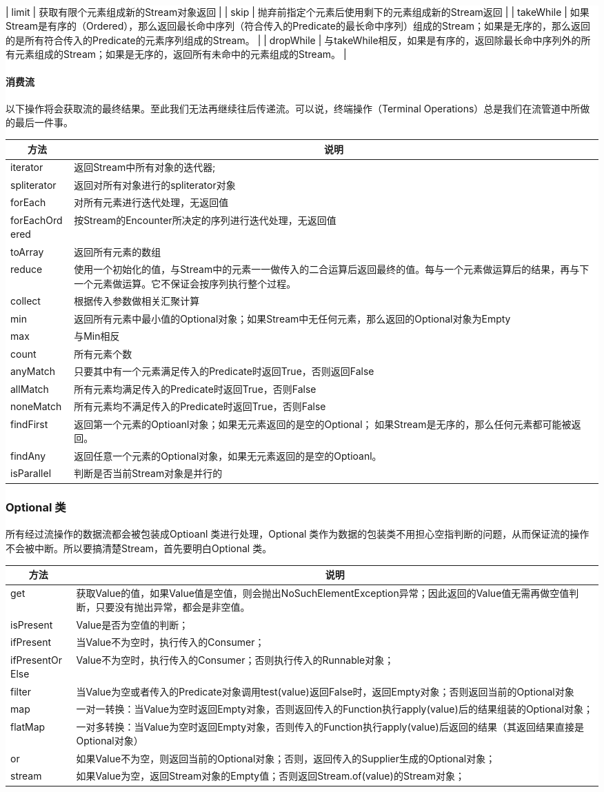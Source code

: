 | limit      | 获取有限个元素组成新的Stream对象返回                         |
| skip       | 抛弃前指定个元素后使用剩下的元素组成新的Stream返回           |
| takeWhile  | 如果Stream是有序的（Ordered），那么返回最长命中序列（符合传入的Predicate的最长命中序列）组成的Stream；如果是无序的，那么返回的是所有符合传入的Predicate的元素序列组成的Stream。 |
| dropWhile  | 与takeWhile相反，如果是有序的，返回除最长命中序列外的所有元素组成的Stream；如果是无序的，返回所有未命中的元素组成的Stream。 |

#### 消费流

以下操作将会获取流的最终结果。至此我们无法再继续往后传递流。可以说，终端操作（Terminal Operations）总是我们在流管道中所做的最后一件事。

| 方法           | 说明                                                         |
| -------------- | ------------------------------------------------------------ |
| iterator       | 返回Stream中所有对象的迭代器;                                |
| spliterator    | 返回对所有对象进行的spliterator对象                          |
| forEach        | 对所有元素进行迭代处理，无返回值                             |
| forEachOrdered | 按Stream的Encounter所决定的序列进行迭代处理，无返回值        |
| toArray        | 返回所有元素的数组                                           |
| reduce         | 使用一个初始化的值，与Stream中的元素一一做传入的二合运算后返回最终的值。每与一个元素做运算后的结果，再与下一个元素做运算。它不保证会按序列执行整个过程。 |
| collect        | 根据传入参数做相关汇聚计算                                   |
| min            | 返回所有元素中最小值的Optional对象；如果Stream中无任何元素，那么返回的Optional对象为Empty |
| max            | 与Min相反                                                    |
| count          | 所有元素个数                                                 |
| anyMatch       | 只要其中有一个元素满足传入的Predicate时返回True，否则返回False |
| allMatch       | 所有元素均满足传入的Predicate时返回True，否则False           |
| noneMatch      | 所有元素均不满足传入的Predicate时返回True，否则False         |
| findFirst      | 返回第一个元素的Optioanl对象；如果无元素返回的是空的Optional； 如果Stream是无序的，那么任何元素都可能被返回。 |
| findAny        | 返回任意一个元素的Optional对象，如果无元素返回的是空的Optioanl。 |
| isParallel     | 判断是否当前Stream对象是并行的                               |

### Optional 类

所有经过流操作的数据流都会被包装成Optioanl 类进行处理，Optional 类作为数据的包装类不用担心空指判断的问题，从而保证流的操作不会被中断。所以要搞清楚Stream，首先要明白Optional 类。

| 方法            | 说明                                                         |
| --------------- | ------------------------------------------------------------ |
| get             | 获取Value的值，如果Value值是空值，则会抛出NoSuchElementException异常；因此返回的Value值无需再做空值判断，只要没有抛出异常，都会是非空值。 |
| isPresent       | Value是否为空值的判断；                                      |
| ifPresent       | 当Value不为空时，执行传入的Consumer；                        |
| ifPresentOrElse | Value不为空时，执行传入的Consumer；否则执行传入的Runnable对象； |
| filter          | 当Value为空或者传入的Predicate对象调用test(value)返回False时，返回Empty对象；否则返回当前的Optional对象 |
| map             | 一对一转换：当Value为空时返回Empty对象，否则返回传入的Function执行apply(value)后的结果组装的Optional对象；|
| flatMap         | 一对多转换：当Value为空时返回Empty对象，否则传入的Function执行apply(value)后返回的结果（其返回结果直接是Optional对象）|
| or          | 如果Value不为空，则返回当前的Optional对象；否则，返回传入的Supplier生成的Optional对象； |
| stream      | 如果Value为空，返回Stream对象的Empty值；否则返回Stream.of(value)的Stream对象； |
